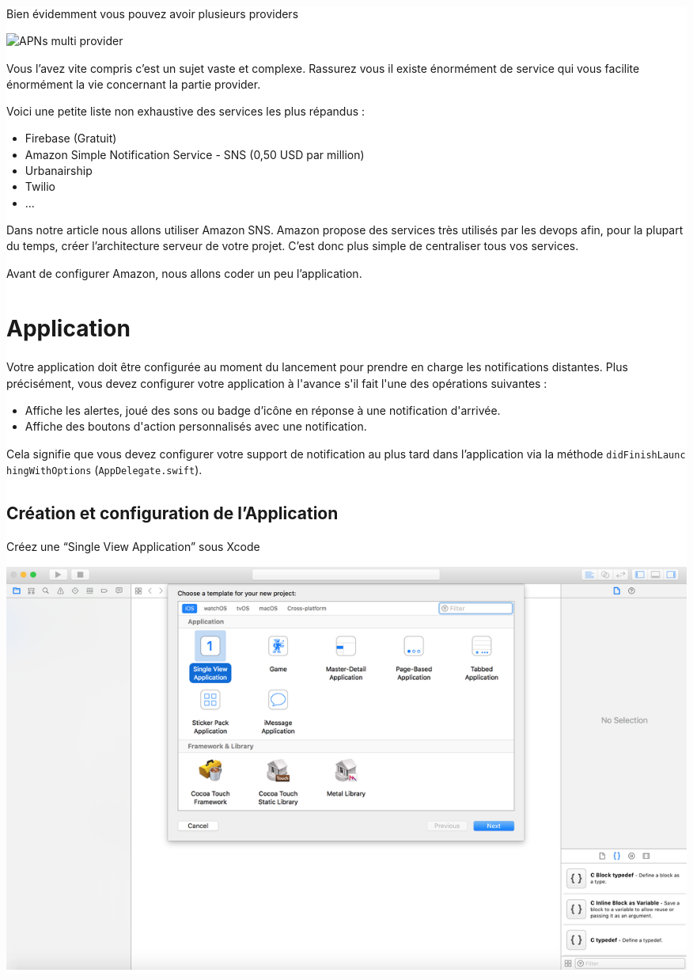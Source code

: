 Bien évidemment vous pouvez avoir plusieurs providers

![APNs multi provider](https://developer.apple.com/library/content/documentation/NetworkingInternet/Conceptual/RemoteNotificationsPG/Art/remote_notif_multiple_2x.png)

Vous l’avez vite compris c’est un sujet vaste et complexe. Rassurez vous il existe énormément de service qui vous facilite énormément la vie concernant la partie provider.

Voici une petite liste non exhaustive des services les plus répandus :
* Firebase (Gratuit)
* Amazon Simple Notification Service - SNS (0,50 USD par million)
* Urbanairship
* Twilio
* ...

Dans notre article nous allons utiliser Amazon SNS. Amazon propose des services très utilisés par les devops afin, pour la plupart du temps, créer l’architecture serveur de votre projet. C’est donc plus simple de centraliser tous vos services.

Avant de configurer Amazon, nous allons coder un peu l’application.

# Application

Votre application doit être configurée au moment du lancement pour prendre en charge les notifications distantes. Plus précisément, vous devez configurer votre application à l'avance s'il fait l'une des opérations suivantes :
* Affiche les alertes, joué des sons ou badge d’icône en réponse à une notification d'arrivée.
* Affiche des boutons d'action personnalisés avec une notification.

Cela signifie que vous devez configurer votre support de notification au plus tard dans l’application via la méthode `didFinishLaunchingWithOptions` (`AppDelegate.swift`).

## Création et configuration de l’Application

Créez une “Single View Application” sous Xcode

![Creation application xcode](../img/posts/create_app_xcode.png)
